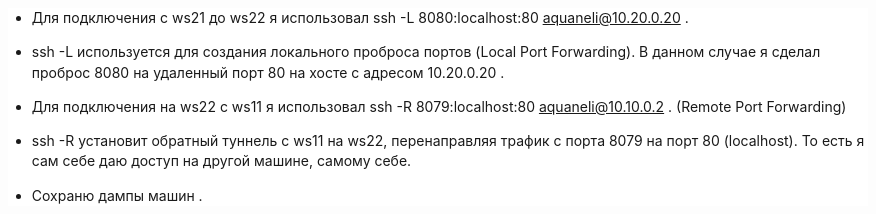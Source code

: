 - Для подключения с ws21 до ws22 я использовал ssh -L 8080:localhost:80 aquaneli@10.20.0.20 .

- ssh -L используется для создания локального проброса портов (Local Port Forwarding). В данном случае я сделал проброс 8080 на удаленный порт 80 на хосте с адресом 10.20.0.20 .

- Для подключения на ws22 с ws11 я использовал ssh -R 8079:localhost:80 aquaneli@10.10.0.2 . (Remote Port Forwarding)

- ssh -R установит обратный туннель с ws11 на ws22, перенаправляя трафик с порта 8079 на порт 80 (localhost). То есть я сам себе даю доступ на другой машине, самому себе.
 
- Сохраню дампы машин .